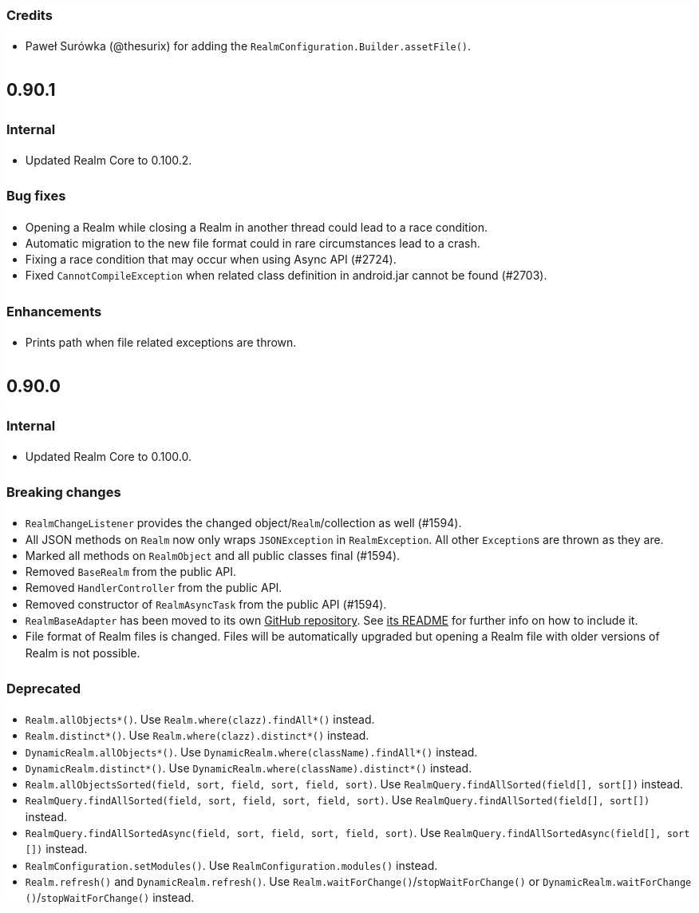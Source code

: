 ### Credits

* Paweł Surówka (@thesurix) for adding the `RealmConfiguration.Builder.assetFile()`.

## 0.90.1

### Internal

* Updated Realm Core to 0.100.2.

### Bug fixes

* Opening a Realm while closing a Realm in another thread could lead to a race condition.
* Automatic migration to the new file format could in rare circumstances lead to a crash.
* Fixing a race condition that may occur when using Async API (#2724).
* Fixed `CannotCompileException` when related class definition in android.jar cannot be found (#2703).

### Enhancements

* Prints path when file related exceptions are thrown.

## 0.90.0

### Internal

* Updated Realm Core to 0.100.0.

### Breaking changes

* `RealmChangeListener` provides the changed object/`Realm`/collection as well (#1594).
* All JSON methods on `Realm` now only wraps `JSONException` in `RealmException`. All other `Exception`s are thrown as they are.
* Marked all methods on `RealmObject` and all public classes final (#1594).
* Removed `BaseRealm` from the public API.
* Removed `HandlerController` from the public API.
* Removed constructor of `RealmAsyncTask` from the public API (#1594).
* `RealmBaseAdapter` has been moved to its own [GitHub repository](https://github.com/realm/realm-android-adapters). See [its README](https://github.com/realm/realm-android-adapters/README.md) for further info on how to include it.
* File format of Realm files is changed. Files will be automatically upgraded but opening a Realm file with older versions of Realm is not possible.

### Deprecated

* `Realm.allObjects*()`. Use `Realm.where(clazz).findAll*()` instead.
* `Realm.distinct*()`. Use `Realm.where(clazz).distinct*()` instead.
* `DynamicRealm.allObjects*()`. Use `DynamicRealm.where(className).findAll*()` instead.
* `DynamicRealm.distinct*()`. Use `DynamicRealm.where(className).distinct*()` instead.
* `Realm.allObjectsSorted(field, sort, field, sort, field, sort)`. Use `RealmQuery.findAllSorted(field[], sort[])` instead.
* `RealmQuery.findAllSorted(field, sort, field, sort, field, sort)`. Use `RealmQuery.findAllSorted(field[], sort[])` instead.
* `RealmQuery.findAllSortedAsync(field, sort, field, sort, field, sort)`. Use `RealmQuery.findAllSortedAsync(field[], sort[])` instead.
* `RealmConfiguration.setModules()`. Use `RealmConfiguration.modules()` instead.
* `Realm.refresh()` and `DynamicRealm.refresh()`. Use `Realm.waitForChange()`/`stopWaitForChange()` or `DynamicRealm.waitForChange()`/`stopWaitForChange()` instead.
